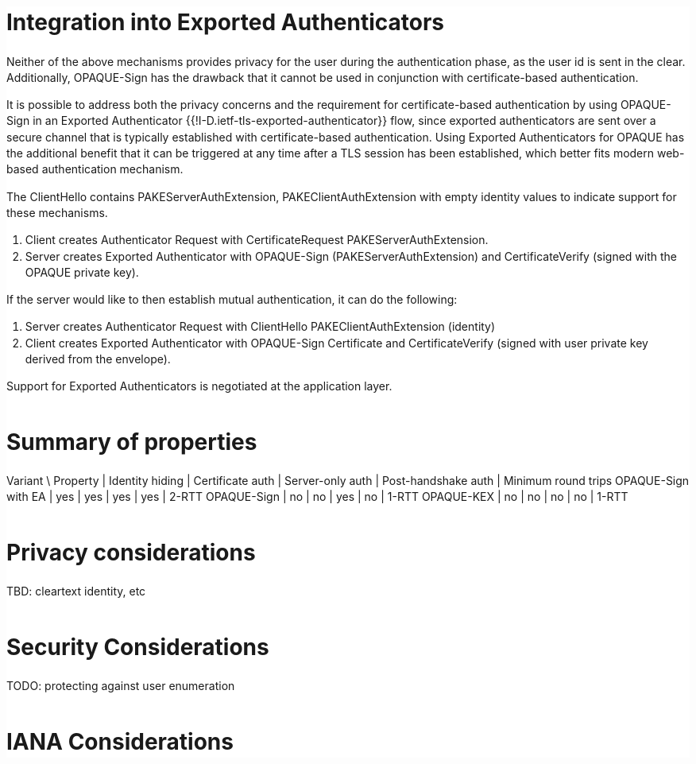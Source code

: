 # Integration into Exported Authenticators

Neither of the above mechanisms provides privacy for the user during the authentication phase, as the user id is sent in
the clear. Additionally, OPAQUE-Sign has the drawback that it cannot be used in conjunction with certificate-based authentication.

It is possible to address both the privacy concerns and the requirement for certificate-based authentication by using OPAQUE-Sign
in an Exported Authenticator {{!I-D.ietf-tls-exported-authenticator}} flow, since exported authenticators are sent over a secure
channel that is typically established with certificate-based authentication. Using Exported Authenticators for OPAQUE has the
additional benefit that it can be triggered at any time after a TLS session has been established, which better fits modern
web-based authentication mechanism.

The ClientHello contains PAKEServerAuthExtension, PAKEClientAuthExtension with empty identity values to indicate support for these mechanisms.

1. Client creates Authenticator Request with CertificateRequest PAKEServerAuthExtension.
2. Server creates Exported Authenticator with OPAQUE-Sign (PAKEServerAuthExtension) and CertificateVerify (signed with the OPAQUE private key).

If the server would like to then establish mutual authentication, it can do the following:

1. Server creates Authenticator Request with ClientHello PAKEClientAuthExtension (identity)
2. Client creates Exported Authenticator with OPAQUE-Sign Certificate and CertificateVerify (signed with user private key derived
  from the envelope).

Support for Exported Authenticators is negotiated at the application layer.

# Summary of properties

 Variant \ Property | Identity hiding | Certificate auth | Server-only auth | Post-handshake auth | Minimum round trips
    OPAQUE-Sign with EA | yes | yes | yes | yes | 2-RTT
    OPAQUE-Sign | no | no | yes | no | 1-RTT
    OPAQUE-KEX | no | no | no | no | 1-RTT

# Privacy considerations

TBD: cleartext identity, etc

# Security Considerations

TODO: protecting against user enumeration

# IANA Considerations
